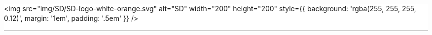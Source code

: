 <img src="img/SD/SD-logo-white-orange.svg" alt="SD" 
  width="200" height="200"
  style={{
      background: 'rgba(255, 255, 255, 0.12)',
      margin: '1em',
      padding: '.5em'
  }}
/>  

---